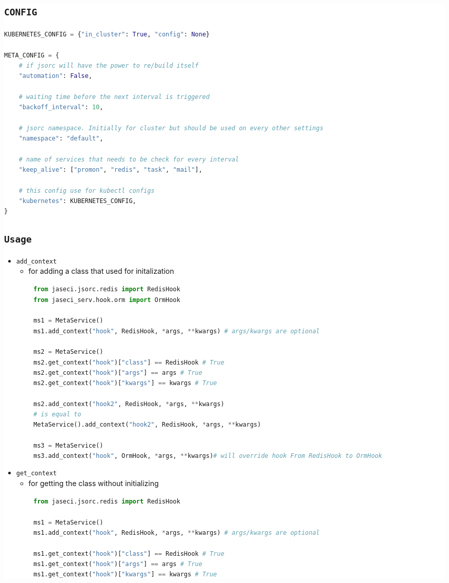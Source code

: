 ## `CONFIG`

```python
KUBERNETES_CONFIG = {"in_cluster": True, "config": None}

META_CONFIG = {
    # if jsorc will have the power to re/build itself
    "automation": False,

    # waiting time before the next interval is triggered
    "backoff_interval": 10,

    # jsorc namespace. Initially for cluster but should be used on every other settings
    "namespace": "default",

    # name of services that needs to be check for every interval
    "keep_alive": ["promon", "redis", "task", "mail"],

    # this config use for kubectl configs
    "kubernetes": KUBERNETES_CONFIG,
}
```

## `Usage`

- `add_context`
    - for adding a class that used for initalization
```python
        from jaseci.jsorc.redis import RedisHook
        from jaseci_serv.hook.orm import OrmHook

        ms1 = MetaService()
        ms1.add_context("hook", RedisHook, *args, **kwargs) # args/kwargs are optional

        ms2 = MetaService()
        ms2.get_context("hook")["class"] == RedisHook # True
        ms2.get_context("hook")["args"] == args # True
        ms2.get_context("hook")["kwargs"] == kwargs # True

        ms2.add_context("hook2", RedisHook, *args, **kwargs)
        # is equal to
        MetaService().add_context("hook2", RedisHook, *args, **kwargs)

        ms3 = MetaService()
        ms3.add_context("hook", OrmHook, *args, **kwargs)# will override hook From RedisHook to OrmHook
```

- `get_context`
    - for getting the class without initializing
```python
        from jaseci.jsorc.redis import RedisHook

        ms1 = MetaService()
        ms1.add_context("hook", RedisHook, *args, **kwargs) # args/kwargs are optional

        ms1.get_context("hook")["class"] == RedisHook # True
        ms1.get_context("hook")["args"] == args # True
        ms1.get_context("hook")["kwargs"] == kwargs # True
```
